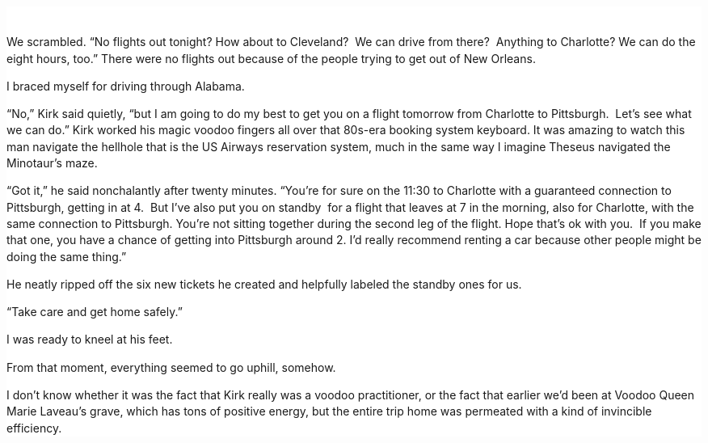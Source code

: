 <p style="text-align: center;">
  <a href="https://raw.githubusercontent.com/vkblog/vkblog.github.io/master/public/img/2012/10/IMG_20121029_105934.jpg"><br /> </a>
</p>

<p style="text-align: left;">
  We scrambled. &#8220;No flights out tonight? How about to Cleveland?  We can drive from there?  Anything to Charlotte? We can do the eight hours, too.&#8221; There were no flights out because of the people trying to get out of New Orleans.
</p>

<p style="text-align: left;">
  I braced myself for driving through Alabama.
</p>

<p style="text-align: left;">
  &#8220;No,&#8221; Kirk said quietly, &#8220;but I am going to do my best to get you on a flight tomorrow from Charlotte to Pittsburgh.  Let&#8217;s see what we can do.&#8221; Kirk worked his magic voodoo fingers all over that 80s-era booking system keyboard. It was amazing to watch this man navigate the hellhole that is the US Airways reservation system, much in the same way I imagine Theseus navigated the Minotaur&#8217;s maze.
</p>

<p style="text-align: left;">
  &#8220;Got it,&#8221; he said nonchalantly after twenty minutes. &#8220;You&#8217;re for sure on the 11:30 to Charlotte with a guaranteed connection to Pittsburgh, getting in at 4.  But I&#8217;ve also put you on standby  for a flight that leaves at 7 in the morning, also for Charlotte, with the same connection to Pittsburgh. You&#8217;re not sitting together during the second leg of the flight. Hope that&#8217;s ok with you.  If you make that one, you have a chance of getting into Pittsburgh around 2. I&#8217;d really recommend renting a car because other people might be doing the same thing.&#8221;
</p>

<p style="text-align: left;">
  He neatly ripped off the six new tickets he created and helpfully labeled the standby ones for us.
</p>

<p style="text-align: left;">
  &#8220;Take care and get home safely.&#8221;
</p>

<p style="text-align: left;">
  I was ready to kneel at his feet.
</p>

<p style="text-align: left;">
  From that moment, everything seemed to go uphill, somehow.
</p>

<p style="text-align: left;">
  I don&#8217;t know whether it was the fact that Kirk really was a voodoo practitioner, or the fact that earlier we&#8217;d been at Voodoo Queen Marie Laveau&#8217;s grave, which has tons of positive energy, but the entire trip home was permeated with a kind of invincible efficiency.
</p>

<p style="text-align: center;">